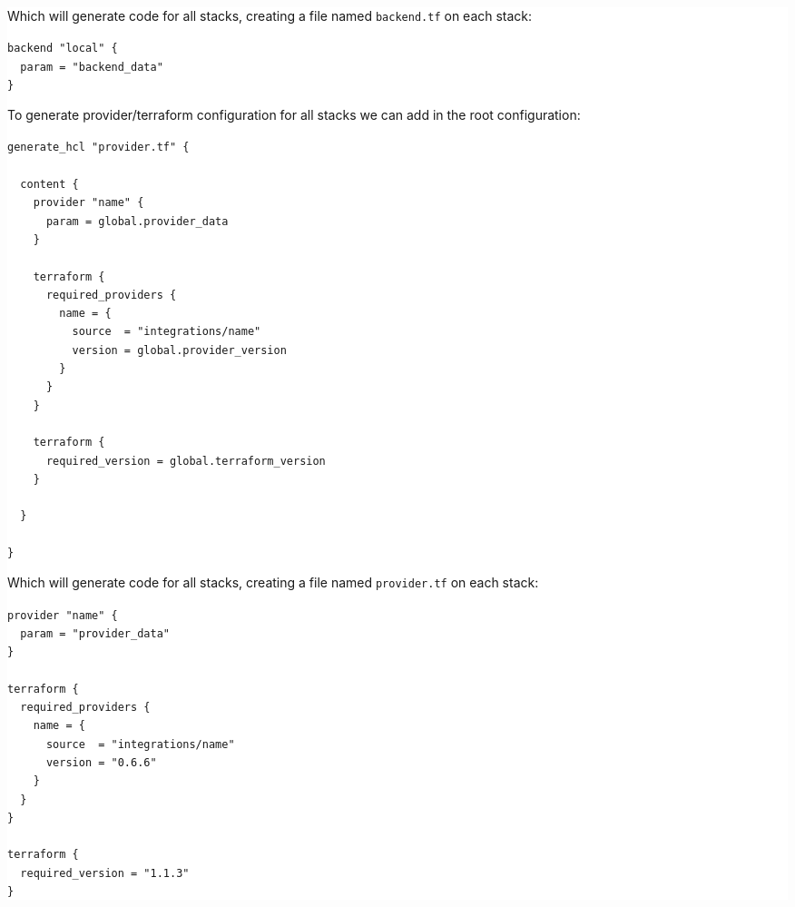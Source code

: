 Which will generate code for all stacks, creating a file named `backend.tf` on each stack:

```hcl
backend "local" {
  param = "backend_data"
}
```

To generate provider/terraform configuration for all stacks we can add
in the root configuration:

```hcl
generate_hcl "provider.tf" {

  content {
    provider "name" {
      param = global.provider_data
    }

    terraform {
      required_providers {
        name = {
          source  = "integrations/name"
          version = global.provider_version
        }
      }
    }

    terraform {
      required_version = global.terraform_version
    }

  }

}
```

Which will generate code for all stacks, creating a file named `provider.tf` on each stack:

```hcl
provider "name" {
  param = "provider_data"
}

terraform {
  required_providers {
    name = {
      source  = "integrations/name"
      version = "0.6.6"
    }
  }
}

terraform {
  required_version = "1.1.3"
}
```
